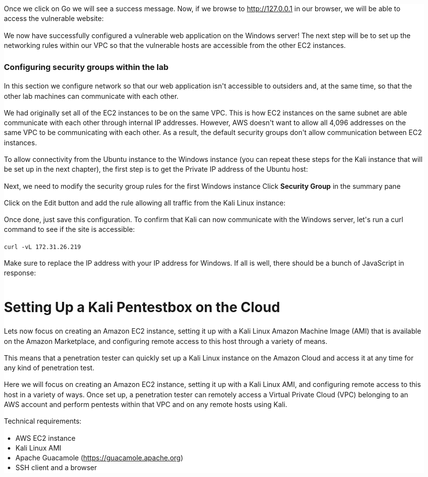 
Once we click on Go we will see a success message. Now, if we browse to http://127.0.0.1 in our browser, we will be able to access the vulnerable website:


We now have successfully configured a vulnerable web application on the Windows server! The next step will be to set up the networking rules within our VPC so that the vulnerable hosts are accessible from the other EC2 instances.


### Configuring security groups within the lab
In this section we configure network so that our web application isn't accessible to outsiders and, at the same time, so that the other lab machines can communicate with each other.

We had originally set all of the EC2 instances to be on the same VPC. This is how EC2 instances on the same subnet are able communicate with each other through internal IP addresses. However, AWS doesn't want to allow all 4,096 addresses on the same VPC to be communicating with each other. As a result, the default security groups don't allow communication between EC2 instances.

To allow connectivity from the Ubuntu instance to the Windows instance (you can repeat these steps for the Kali instance that will be set up in the next chapter), the first step is to get the Private IP address of the Ubuntu host:



Next, we need to modify the security group rules for the first Windows instance
Click **Security Group** in the summary pane

Click on the Edit button and add the rule allowing all traffic from the Kali Linux instance:


Once done, just save this configuration. To confirm that Kali can now communicate with the Windows server, let's run a curl command to see if the site is accessible:
```
curl -vL 172.31.26.219
```

Make sure to replace the IP address with your IP address for Windows. If all is well, there should be a bunch of JavaScript in response:




# Setting Up a Kali Pentestbox on the Cloud
Lets now focus on creating an Amazon EC2 instance, setting it up with a Kali Linux Amazon Machine Image (AMI) that is available on the Amazon Marketplace, and configuring remote access to this host through a variety of means.

This means that a penetration tester can quickly set up a Kali Linux instance on the Amazon Cloud and access it at any time for any kind of penetration test.

Here we will focus on creating an Amazon EC2 instance, setting it up with a Kali Linux AMI, and configuring remote access to this host in a variety of ways. Once set up, a penetration tester can remotely access a Virtual Private Cloud (VPC) belonging to an AWS account and perform pentests within that VPC and on any remote hosts using Kali.

Technical requirements:
- AWS EC2 instance
- Kali Linux AMI
- Apache Guacamole (https://guacamole.apache.org)
- SSH client and a browser
